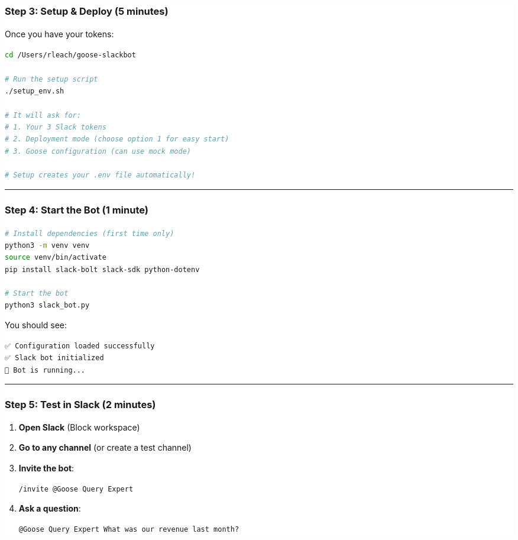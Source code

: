 
### **Step 3: Setup & Deploy** (5 minutes)

Once you have your tokens:

```bash
cd /Users/rleach/goose-slackbot

# Run the setup script
./setup_env.sh

# It will ask for:
# 1. Your 3 Slack tokens
# 2. Deployment mode (choose option 1 for easy start)
# 3. Goose configuration (can use mock mode)

# Setup creates your .env file automatically!
```

---

### **Step 4: Start the Bot** (1 minute)

```bash
# Install dependencies (first time only)
python3 -m venv venv
source venv/bin/activate
pip install slack-bolt slack-sdk python-dotenv

# Start the bot
python3 slack_bot.py
```

You should see:
```
✅ Configuration loaded successfully
✅ Slack bot initialized
🚀 Bot is running...
```

---

### **Step 5: Test in Slack** (2 minutes)

1. **Open Slack** (Block workspace)

2. **Go to any channel** (or create a test channel)

3. **Invite the bot**:
   ```
   /invite @Goose Query Expert
   ```

4. **Ask a question**:
   ```
   @Goose Query Expert What was our revenue last month?
   ```
